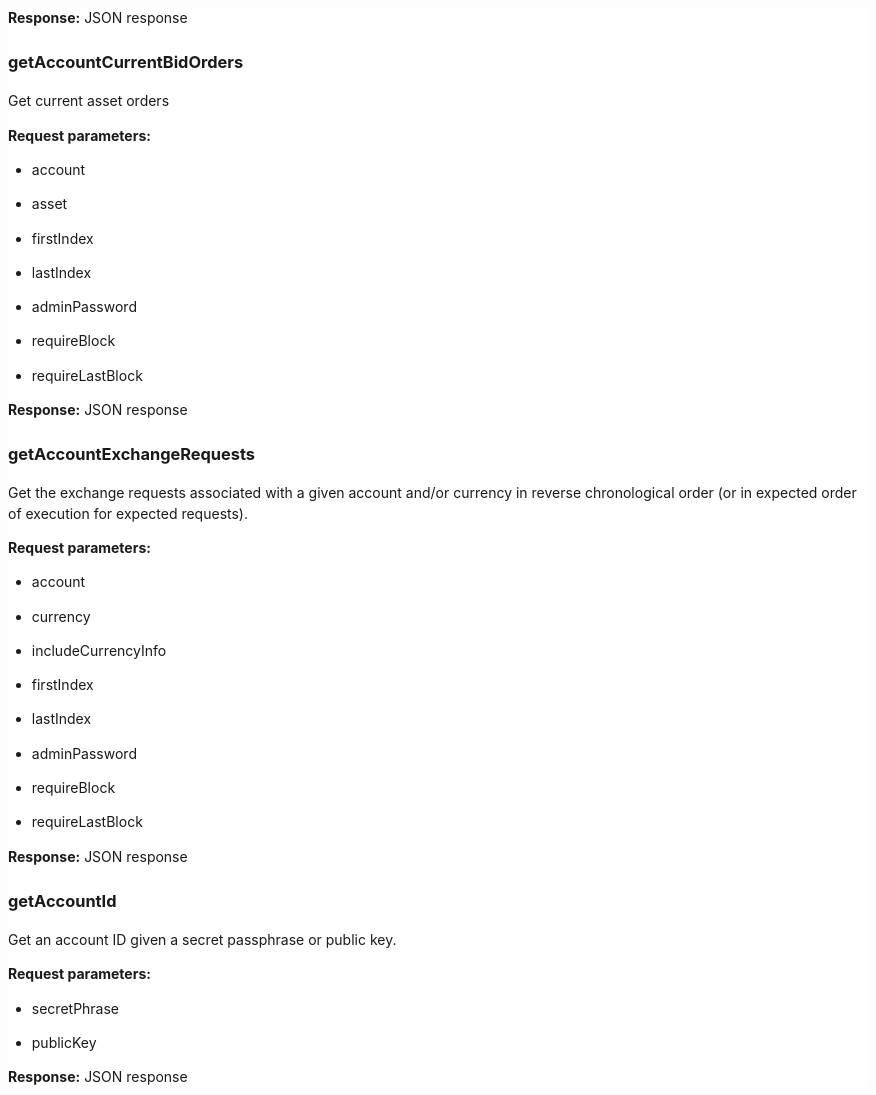 **Response:** JSON response

### getAccountCurrentBidOrders

Get current asset orders

**Request parameters:**

-   account

-   asset

-   firstIndex

-   lastIndex

-   adminPassword

-   requireBlock

-   requireLastBlock

**Response:** JSON response

### getAccountExchangeRequests

Get the exchange requests associated with a given account and/or currency in
reverse chronological order (or in expected order of execution for expected
requests).

**Request parameters:**

-   account

-   currency

-   includeCurrencyInfo

-   firstIndex

-   lastIndex

-   adminPassword

-   requireBlock

-   requireLastBlock

**Response:** JSON response

### getAccountId

Get an account ID given a secret passphrase or public key.

**Request parameters:**

-   secretPhrase

-   publicKey

**Response:** JSON response
